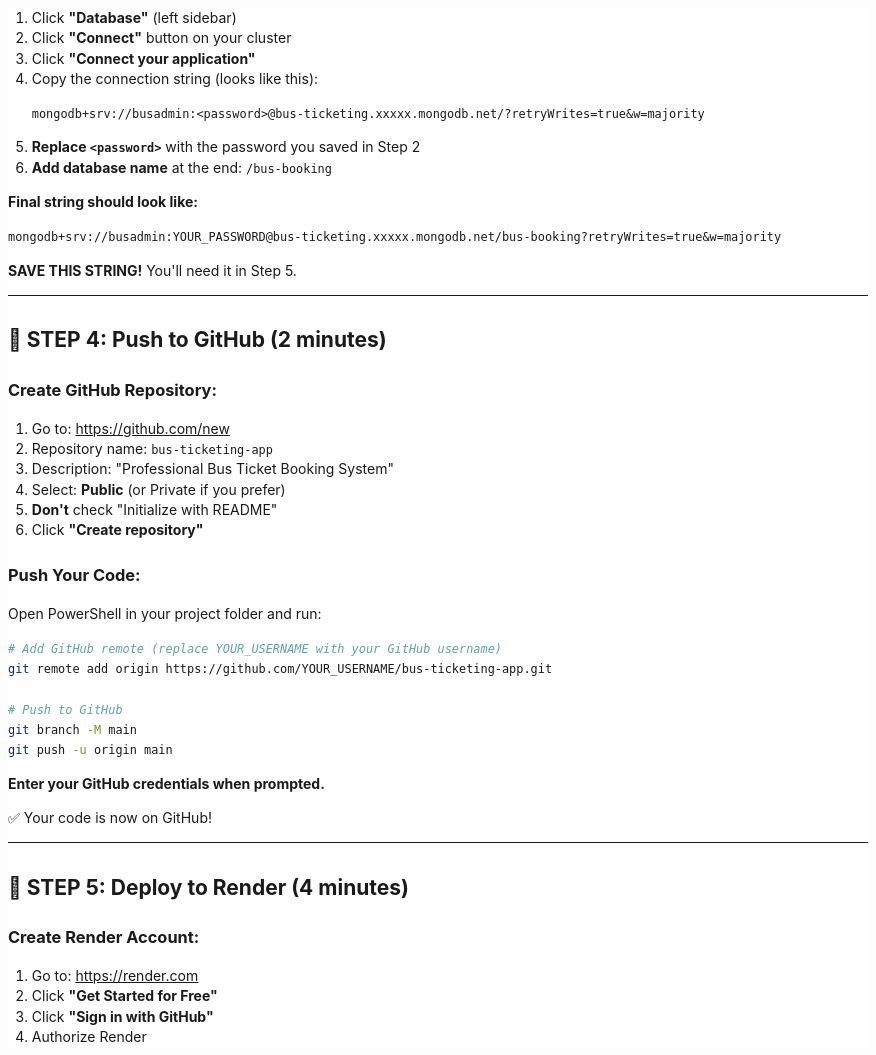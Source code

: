 1. Click **"Database"** (left sidebar)
2. Click **"Connect"** button on your cluster
3. Click **"Connect your application"**
4. Copy the connection string (looks like this):
   ```
   mongodb+srv://busadmin:<password>@bus-ticketing.xxxxx.mongodb.net/?retryWrites=true&w=majority
   ```
5. **Replace `<password>`** with the password you saved in Step 2
6. **Add database name** at the end: `/bus-booking`

**Final string should look like:**
```
mongodb+srv://busadmin:YOUR_PASSWORD@bus-ticketing.xxxxx.mongodb.net/bus-booking?retryWrites=true&w=majority
```

**SAVE THIS STRING!** You'll need it in Step 5.

---

## 📍 STEP 4: Push to GitHub (2 minutes)

### Create GitHub Repository:
1. Go to: https://github.com/new
2. Repository name: `bus-ticketing-app`
3. Description: "Professional Bus Ticket Booking System"
4. Select: **Public** (or Private if you prefer)
5. **Don't** check "Initialize with README"
6. Click **"Create repository"**

### Push Your Code:

Open PowerShell in your project folder and run:

```bash
# Add GitHub remote (replace YOUR_USERNAME with your GitHub username)
git remote add origin https://github.com/YOUR_USERNAME/bus-ticketing-app.git

# Push to GitHub
git branch -M main
git push -u origin main
```

**Enter your GitHub credentials when prompted.**

✅ Your code is now on GitHub!

---

## 📍 STEP 5: Deploy to Render (4 minutes)

### Create Render Account:
1. Go to: https://render.com
2. Click **"Get Started for Free"**
3. Click **"Sign in with GitHub"**
4. Authorize Render
